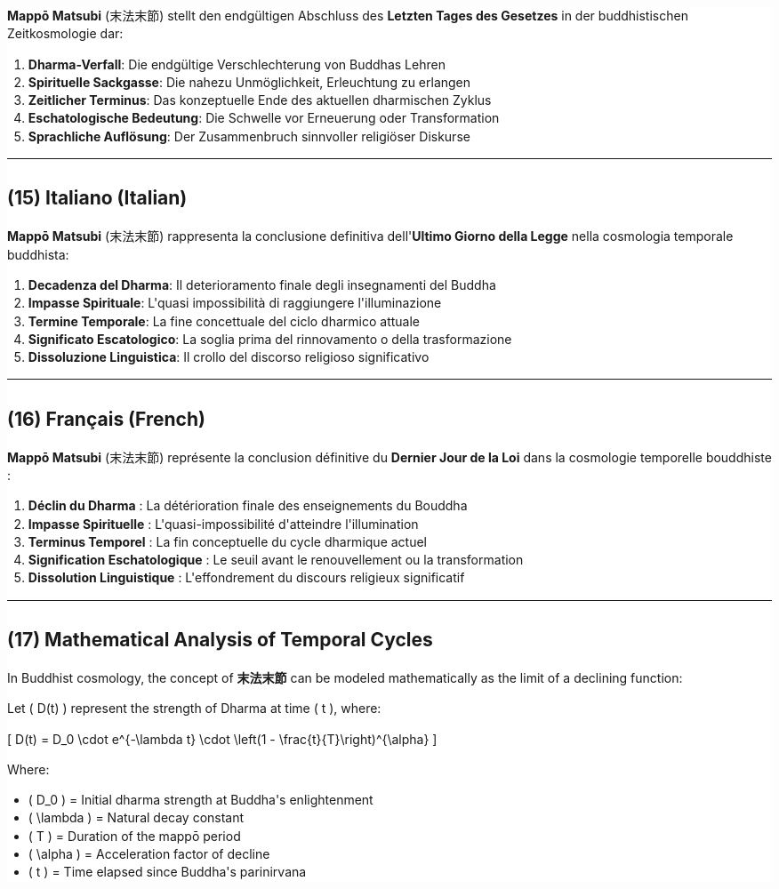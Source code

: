 **Mappō Matsubi** (末法末節) stellt den endgültigen Abschluss des **Letzten Tages des Gesetzes** in der buddhistischen Zeitkosmologie dar:

1. **Dharma-Verfall**: Die endgültige Verschlechterung von Buddhas Lehren
2. **Spirituelle Sackgasse**: Die nahezu Unmöglichkeit, Erleuchtung zu erlangen
3. **Zeitlicher Terminus**: Das konzeptuelle Ende des aktuellen dharmischen Zyklus
4. **Eschatologische Bedeutung**: Die Schwelle vor Erneuerung oder Transformation
5. **Sprachliche Auflösung**: Der Zusammenbruch sinnvoller religiöser Diskurse

---

## **(15) Italiano (Italian)**

**Mappō Matsubi** (末法末節) rappresenta la conclusione definitiva dell'**Ultimo Giorno della Legge** nella cosmologia temporale buddhista:

1. **Decadenza del Dharma**: Il deterioramento finale degli insegnamenti del Buddha
2. **Impasse Spirituale**: L'quasi impossibilità di raggiungere l'illuminazione
3. **Termine Temporale**: La fine concettuale del ciclo dharmico attuale
4. **Significato Escatologico**: La soglia prima del rinnovamento o della trasformazione
5. **Dissoluzione Linguistica**: Il crollo del discorso religioso significativo

---

## **(16) Français (French)**

**Mappō Matsubi** (末法末節) représente la conclusion définitive du **Dernier Jour de la Loi** dans la cosmologie temporelle bouddhiste :

1. **Déclin du Dharma** : La détérioration finale des enseignements du Bouddha
2. **Impasse Spirituelle** : L'quasi-impossibilité d'atteindre l'illumination
3. **Terminus Temporel** : La fin conceptuelle du cycle dharmique actuel
4. **Signification Eschatologique** : Le seuil avant le renouvellement ou la transformation
5. **Dissolution Linguistique** : L'effondrement du discours religieux significatif

---

## **(17) Mathematical Analysis of Temporal Cycles**

In Buddhist cosmology, the concept of **末法末節** can be modeled mathematically as the limit of a declining function:

Let \( D(t) \) represent the strength of Dharma at time \( t \), where:

\[
D(t) = D_0 \cdot e^{-\lambda t} \cdot \left(1 - \frac{t}{T}\right)^{\alpha}
\]

Where:
- \( D_0 \) = Initial dharma strength at Buddha's enlightenment
- \( \lambda \) = Natural decay constant
- \( T \) = Duration of the mappō period  
- \( \alpha \) = Acceleration factor of decline
- \( t \) = Time elapsed since Buddha's parinirvana
